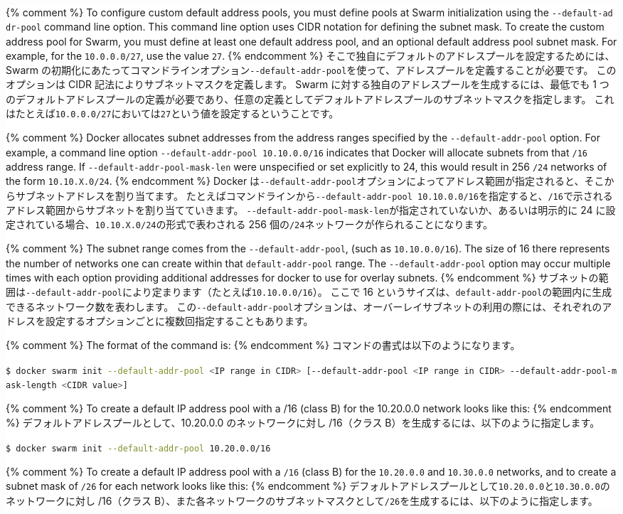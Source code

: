 {% comment %}
To configure custom default address pools, you must define pools at Swarm initialization using the
`--default-addr-pool` command line option. This command line option uses CIDR notation for defining the subnet mask.
To create the custom address pool for Swarm, you must define at least one default address pool, and an optional default address pool subnet mask. For example, for the `10.0.0.0/27`, use the value `27`.
{% endcomment %}
そこで独自にデフォルトのアドレスプールを設定するためには、Swarm の初期化にあたってコマンドラインオプション`--default-addr-pool`を使って、アドレスプールを定義することが必要です。
このオプションは CIDR 記法によりサブネットマスクを定義します。
Swarm に対する独自のアドレスプールを生成するには、最低でも 1 つのデフォルトアドレスプールの定義が必要であり、任意の定義としてデフォルトアドレスプールのサブネットマスクを指定します。
これはたとえば`10.0.0.0/27`においては`27`という値を設定するということです。

{% comment %}
Docker allocates subnet addresses from the address ranges specified by the `--default-addr-pool` option. For example, a command line option `--default-addr-pool 10.10.0.0/16` indicates that Docker will allocate subnets from that `/16` address range. If `--default-addr-pool-mask-len` were unspecified or set explicitly to 24, this would result in 256 `/24` networks of the form `10.10.X.0/24`.
{% endcomment %}
Docker は`--default-addr-pool`オプションによってアドレス範囲が指定されると、そこからサブネットアドレスを割り当てます。
たとえばコマンドラインから`--default-addr-pool 10.10.0.0/16`を指定すると、`/16`で示されるアドレス範囲からサブネットを割り当てていきます。
`--default-addr-pool-mask-len`が指定されていないか、あるいは明示的に 24 に設定されている場合、`10.10.X.0/24`の形式で表わされる 256 個の`/24`ネットワークが作られることになります。

{% comment %}
The subnet range comes from the `--default-addr-pool`, (such as `10.10.0.0/16`). The size of 16 there represents the number of networks one can create within that `default-addr-pool` range. The `--default-addr-pool` option may occur multiple times with each option providing additional addresses for docker to use for overlay subnets.
{% endcomment %}
サブネットの範囲は`--default-addr-pool`により定まります（たとえば`10.10.0.0/16`）。
ここで 16 というサイズは、`default-addr-pool`の範囲内に生成できるネットワーク数を表わします。
この`--default-addr-pool`オプションは、オーバーレイサブネットの利用の際には、それぞれのアドレスを設定するオプションごとに複数回指定することもあります。

{% comment %}
The format of the command is:
{% endcomment %}
コマンドの書式は以下のようになります。

```bash
$ docker swarm init --default-addr-pool <IP range in CIDR> [--default-addr-pool <IP range in CIDR> --default-addr-pool-mask-length <CIDR value>]
```

{% comment %}
To create a default IP address pool with a /16 (class B) for the 10.20.0.0 network looks like this:
{% endcomment %}
デフォルトアドレスプールとして、10.20.0.0 のネットワークに対し /16（クラス B）を生成するには、以下のように指定します。

```bash
$ docker swarm init --default-addr-pool 10.20.0.0/16
```

{% comment %}
To create a default IP address pool with a `/16` (class B) for the `10.20.0.0` and `10.30.0.0` networks, and to
create a subnet mask of `/26` for each network looks like this:
{% endcomment %}
デフォルトアドレスプールとして`10.20.0.0`と`10.30.0.0`のネットワークに対し /16（クラス B）、また各ネットワークのサブネットマスクとして`/26`を生成するには、以下のように指定します。
